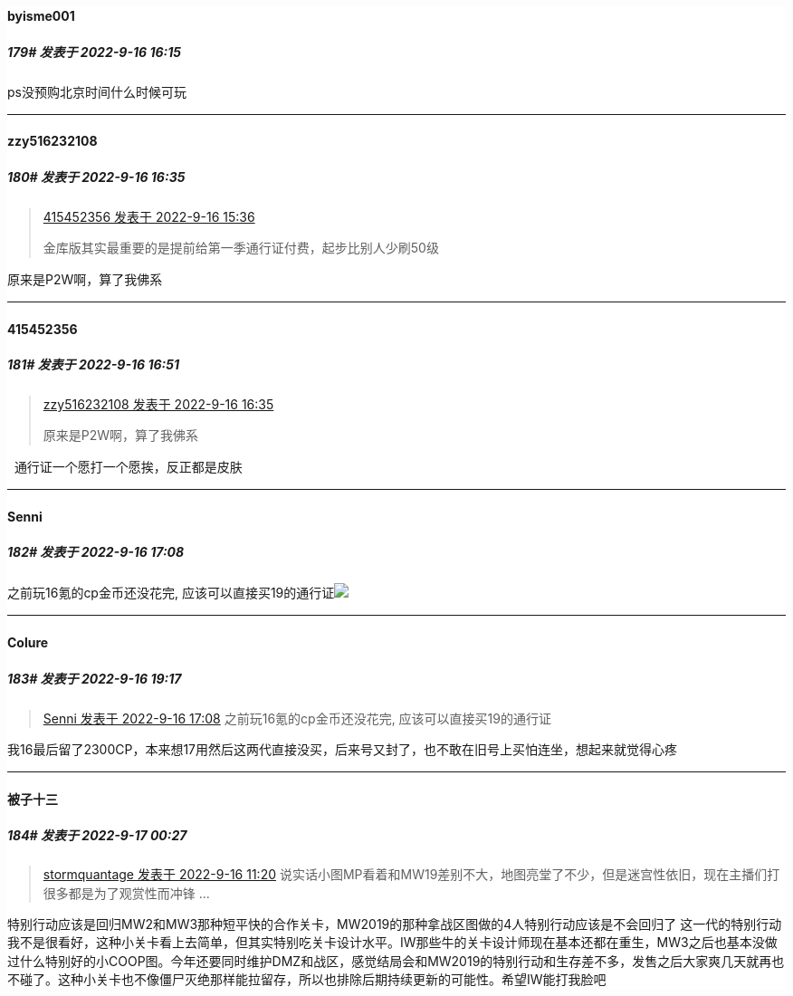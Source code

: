 ####  byisme001  
##### 179#       发表于 2022-9-16 16:15

ps没预购北京时间什么时候可玩

*****

####  zzy516232108  
##### 180#       发表于 2022-9-16 16:35

<blockquote><a href="httphttps://bbs.saraba1st.com/2b/forum.php?mod=redirect&amp;goto=findpost&amp;pid=57510939&amp;ptid=2066937" target="_blank">415452356 发表于 2022-9-16 15:36</a>

金库版其实最重要的是提前给第一季通行证付费，起步比别人少刷50级</blockquote>
原来是P2W啊，算了我佛系



*****

####  415452356  
##### 181#       发表于 2022-9-16 16:51

<blockquote><a href="httphttps://bbs.saraba1st.com/2b/forum.php?mod=redirect&amp;goto=findpost&amp;pid=57511709&amp;ptid=2066937" target="_blank">zzy516232108 发表于 2022-9-16 16:35</a>

原来是P2W啊，算了我佛系</blockquote>
  通行证一个愿打一个愿挨，反正都是皮肤

*****

####  Senni  
##### 182#       发表于 2022-9-16 17:08

之前玩16氪的cp金币还没花完, 应该可以直接买19的通行证<img src="https://static.saraba1st.com/image/smiley/face2017/067.png" referrerpolicy="no-referrer">

*****

####  Colure  
##### 183#       发表于 2022-9-16 19:17

<blockquote><a href="httphttps://bbs.saraba1st.com/2b/forum.php?mod=redirect&amp;goto=findpost&amp;pid=57512093&amp;ptid=2066937" target="_blank">Senni 发表于 2022-9-16 17:08</a>
之前玩16氪的cp金币还没花完, 应该可以直接买19的通行证</blockquote>
我16最后留了2300CP，本来想17用然后这两代直接没买，后来号又封了，也不敢在旧号上买怕连坐，想起来就觉得心疼

*****

####  被子十三  
##### 184#       发表于 2022-9-17 00:27

<blockquote><a href="httphttps://bbs.saraba1st.com/2b/forum.php?mod=redirect&amp;goto=findpost&amp;pid=57508162&amp;ptid=2066937" target="_blank">stormquantage 发表于 2022-9-16 11:20</a>
说实话小图MP看着和MW19差别不大，地图亮堂了不少，但是迷宫性依旧，现在主播们打很多都是为了观赏性而冲锋 ...</blockquote>
特别行动应该是回归MW2和MW3那种短平快的合作关卡，MW2019的那种拿战区图做的4人特别行动应该是不会回归了
这一代的特别行动我不是很看好，这种小关卡看上去简单，但其实特别吃关卡设计水平。IW那些牛的关卡设计师现在基本还都在重生，MW3之后也基本没做过什么特别好的小COOP图。今年还要同时维护DMZ和战区，感觉结局会和MW2019的特别行动和生存差不多，发售之后大家爽几天就再也不碰了。这种小关卡也不像僵尸灭绝那样能拉留存，所以也排除后期持续更新的可能性。希望IW能打我脸吧
